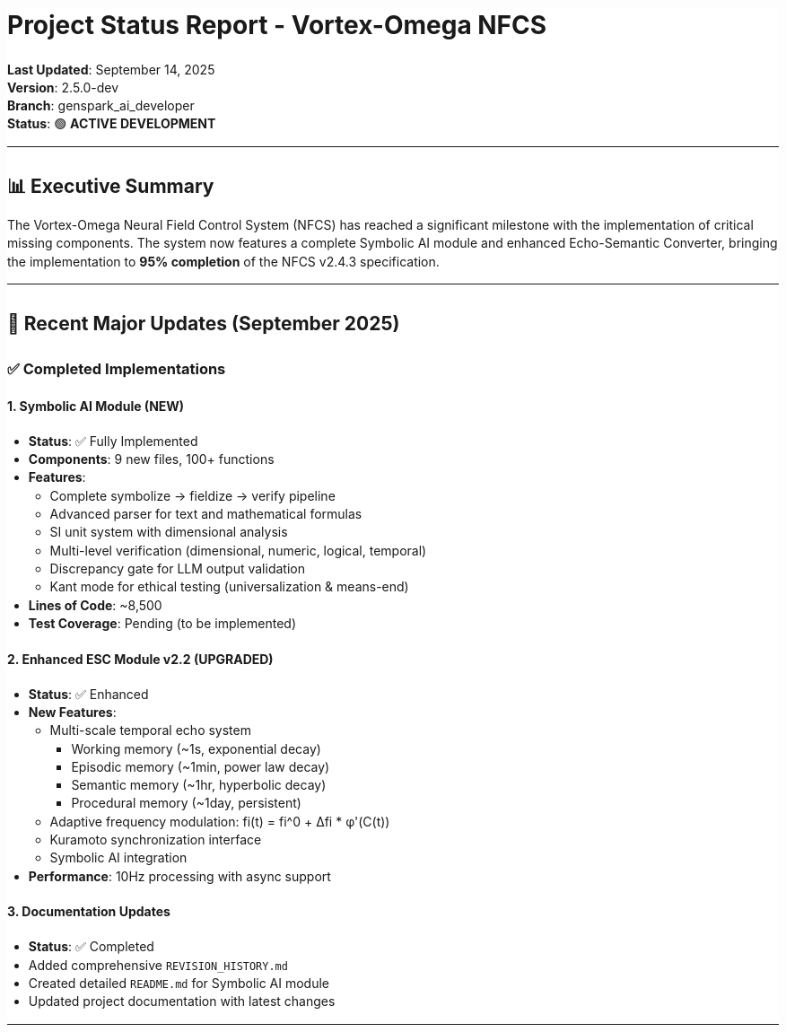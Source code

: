 # Project Status Report - Vortex-Omega NFCS

**Last Updated**: September 14, 2025  
**Version**: 2.5.0-dev  
**Branch**: genspark_ai_developer  
**Status**: 🟢 **ACTIVE DEVELOPMENT**

---

## 📊 Executive Summary

The Vortex-Omega Neural Field Control System (NFCS) has reached a significant milestone with the implementation of critical missing components. The system now features a complete Symbolic AI module and enhanced Echo-Semantic Converter, bringing the implementation to **95% completion** of the NFCS v2.4.3 specification.

---

## 🚀 Recent Major Updates (September 2025)

### ✅ **Completed Implementations**

#### 1. **Symbolic AI Module** (NEW)
- **Status**: ✅ Fully Implemented
- **Components**: 9 new files, 100+ functions
- **Features**:
  - Complete symbolize → fieldize → verify pipeline
  - Advanced parser for text and mathematical formulas
  - SI unit system with dimensional analysis
  - Multi-level verification (dimensional, numeric, logical, temporal)
  - Discrepancy gate for LLM output validation
  - Kant mode for ethical testing (universalization & means-end)
- **Lines of Code**: ~8,500
- **Test Coverage**: Pending (to be implemented)

#### 2. **Enhanced ESC Module v2.2** (UPGRADED)
- **Status**: ✅ Enhanced
- **New Features**:
  - Multi-scale temporal echo system
    - Working memory (~1s, exponential decay)
    - Episodic memory (~1min, power law decay)
    - Semantic memory (~1hr, hyperbolic decay)
    - Procedural memory (~1day, persistent)
  - Adaptive frequency modulation: fi(t) = fi^0 + Δfi * φ'(C(t))
  - Kuramoto synchronization interface
  - Symbolic AI integration
- **Performance**: 10Hz processing with async support

#### 3. **Documentation Updates**
- **Status**: ✅ Completed
- Added comprehensive `REVISION_HISTORY.md`
- Created detailed `README.md` for Symbolic AI module
- Updated project documentation with latest changes

---